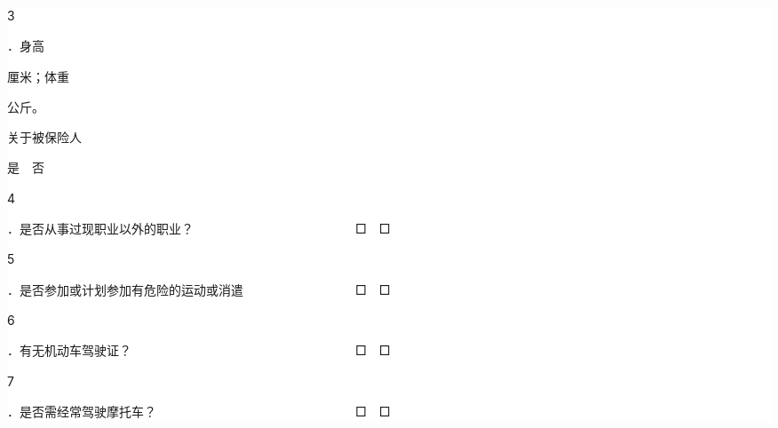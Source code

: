 
    
3


．身高



    



厘米；体重



  



公斤。





  

  

   


关于被保险人





是　否






4


．是否从事过现职业以外的职业？　　　　　　　　　　　　　□　□






5


．是否参加或计划参加有危险的运动或消遣　　　　　　　　　□　□






6


．有无机动车驾驶证？　　　　　　　　　　　　　　　　　　□　□






7


．是否需经常驾驶摩托车？　　　　　　　　　　　　　　　　□　□
